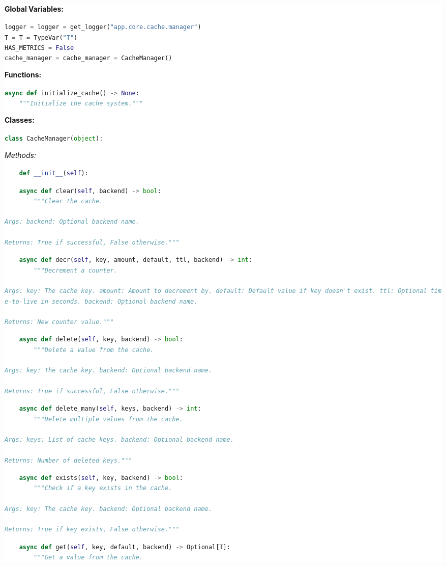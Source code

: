 **Global Variables:**
```python
logger = logger = get_logger("app.core.cache.manager")
T = T = TypeVar("T")
HAS_METRICS = False
cache_manager = cache_manager = CacheManager()
```

**Functions:**
```python
async def initialize_cache() -> None:
    """Initialize the cache system."""
```

**Classes:**
```python
class CacheManager(object):
```
*Methods:*
```python
    def __init__(self):
```
```python
    async def clear(self, backend) -> bool:
        """Clear the cache.

Args: backend: Optional backend name.

Returns: True if successful, False otherwise."""
```
```python
    async def decr(self, key, amount, default, ttl, backend) -> int:
        """Decrement a counter.

Args: key: The cache key. amount: Amount to decrement by. default: Default value if key doesn't exist. ttl: Optional time-to-live in seconds. backend: Optional backend name.

Returns: New counter value."""
```
```python
    async def delete(self, key, backend) -> bool:
        """Delete a value from the cache.

Args: key: The cache key. backend: Optional backend name.

Returns: True if successful, False otherwise."""
```
```python
    async def delete_many(self, keys, backend) -> int:
        """Delete multiple values from the cache.

Args: keys: List of cache keys. backend: Optional backend name.

Returns: Number of deleted keys."""
```
```python
    async def exists(self, key, backend) -> bool:
        """Check if a key exists in the cache.

Args: key: The cache key. backend: Optional backend name.

Returns: True if key exists, False otherwise."""
```
```python
    async def get(self, key, default, backend) -> Optional[T]:
        """Get a value from the cache.

```